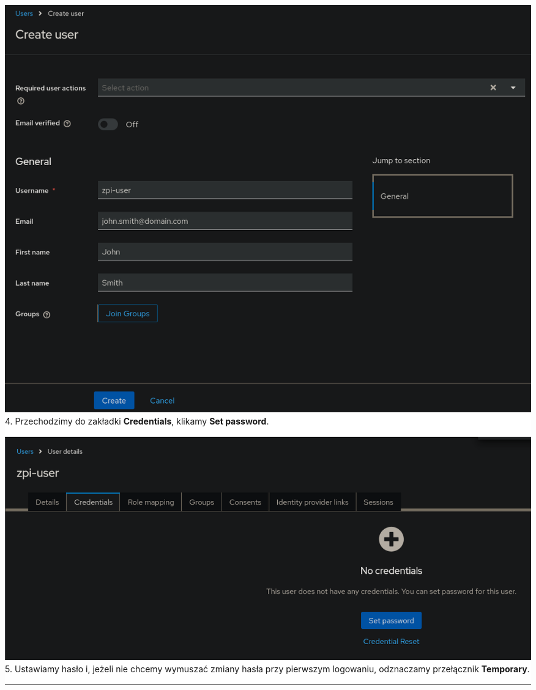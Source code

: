    ![Tworzenie użytkownika](images/keycloak/keycloak-instruction-8.png)
4. Przechodzimy do zakładki **Credentials**, klikamy **Set password**.

   ![Tworzenie klienta](images/keycloak/keycloak-instruction-9.png)
5. Ustawiamy hasło i, jeżeli nie chcemy wymuszać zmiany hasła przy pierwszym logowaniu, odznaczamy przełącznik **Temporary**.

---